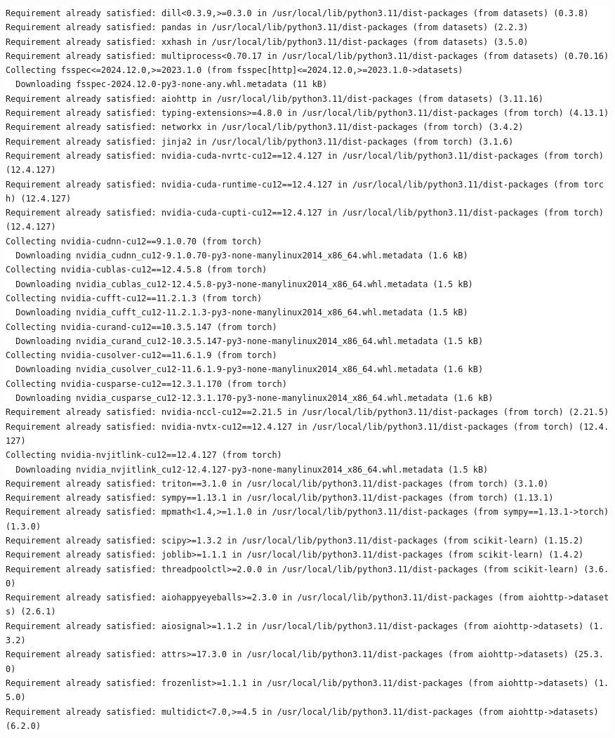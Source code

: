     Requirement already satisfied: dill<0.3.9,>=0.3.0 in /usr/local/lib/python3.11/dist-packages (from datasets) (0.3.8)
    Requirement already satisfied: pandas in /usr/local/lib/python3.11/dist-packages (from datasets) (2.2.3)
    Requirement already satisfied: xxhash in /usr/local/lib/python3.11/dist-packages (from datasets) (3.5.0)
    Requirement already satisfied: multiprocess<0.70.17 in /usr/local/lib/python3.11/dist-packages (from datasets) (0.70.16)
    Collecting fsspec<=2024.12.0,>=2023.1.0 (from fsspec[http]<=2024.12.0,>=2023.1.0->datasets)
      Downloading fsspec-2024.12.0-py3-none-any.whl.metadata (11 kB)
    Requirement already satisfied: aiohttp in /usr/local/lib/python3.11/dist-packages (from datasets) (3.11.16)
    Requirement already satisfied: typing-extensions>=4.8.0 in /usr/local/lib/python3.11/dist-packages (from torch) (4.13.1)
    Requirement already satisfied: networkx in /usr/local/lib/python3.11/dist-packages (from torch) (3.4.2)
    Requirement already satisfied: jinja2 in /usr/local/lib/python3.11/dist-packages (from torch) (3.1.6)
    Requirement already satisfied: nvidia-cuda-nvrtc-cu12==12.4.127 in /usr/local/lib/python3.11/dist-packages (from torch) (12.4.127)
    Requirement already satisfied: nvidia-cuda-runtime-cu12==12.4.127 in /usr/local/lib/python3.11/dist-packages (from torch) (12.4.127)
    Requirement already satisfied: nvidia-cuda-cupti-cu12==12.4.127 in /usr/local/lib/python3.11/dist-packages (from torch) (12.4.127)
    Collecting nvidia-cudnn-cu12==9.1.0.70 (from torch)
      Downloading nvidia_cudnn_cu12-9.1.0.70-py3-none-manylinux2014_x86_64.whl.metadata (1.6 kB)
    Collecting nvidia-cublas-cu12==12.4.5.8 (from torch)
      Downloading nvidia_cublas_cu12-12.4.5.8-py3-none-manylinux2014_x86_64.whl.metadata (1.5 kB)
    Collecting nvidia-cufft-cu12==11.2.1.3 (from torch)
      Downloading nvidia_cufft_cu12-11.2.1.3-py3-none-manylinux2014_x86_64.whl.metadata (1.5 kB)
    Collecting nvidia-curand-cu12==10.3.5.147 (from torch)
      Downloading nvidia_curand_cu12-10.3.5.147-py3-none-manylinux2014_x86_64.whl.metadata (1.5 kB)
    Collecting nvidia-cusolver-cu12==11.6.1.9 (from torch)
      Downloading nvidia_cusolver_cu12-11.6.1.9-py3-none-manylinux2014_x86_64.whl.metadata (1.6 kB)
    Collecting nvidia-cusparse-cu12==12.3.1.170 (from torch)
      Downloading nvidia_cusparse_cu12-12.3.1.170-py3-none-manylinux2014_x86_64.whl.metadata (1.6 kB)
    Requirement already satisfied: nvidia-nccl-cu12==2.21.5 in /usr/local/lib/python3.11/dist-packages (from torch) (2.21.5)
    Requirement already satisfied: nvidia-nvtx-cu12==12.4.127 in /usr/local/lib/python3.11/dist-packages (from torch) (12.4.127)
    Collecting nvidia-nvjitlink-cu12==12.4.127 (from torch)
      Downloading nvidia_nvjitlink_cu12-12.4.127-py3-none-manylinux2014_x86_64.whl.metadata (1.5 kB)
    Requirement already satisfied: triton==3.1.0 in /usr/local/lib/python3.11/dist-packages (from torch) (3.1.0)
    Requirement already satisfied: sympy==1.13.1 in /usr/local/lib/python3.11/dist-packages (from torch) (1.13.1)
    Requirement already satisfied: mpmath<1.4,>=1.1.0 in /usr/local/lib/python3.11/dist-packages (from sympy==1.13.1->torch) (1.3.0)
    Requirement already satisfied: scipy>=1.3.2 in /usr/local/lib/python3.11/dist-packages (from scikit-learn) (1.15.2)
    Requirement already satisfied: joblib>=1.1.1 in /usr/local/lib/python3.11/dist-packages (from scikit-learn) (1.4.2)
    Requirement already satisfied: threadpoolctl>=2.0.0 in /usr/local/lib/python3.11/dist-packages (from scikit-learn) (3.6.0)
    Requirement already satisfied: aiohappyeyeballs>=2.3.0 in /usr/local/lib/python3.11/dist-packages (from aiohttp->datasets) (2.6.1)
    Requirement already satisfied: aiosignal>=1.1.2 in /usr/local/lib/python3.11/dist-packages (from aiohttp->datasets) (1.3.2)
    Requirement already satisfied: attrs>=17.3.0 in /usr/local/lib/python3.11/dist-packages (from aiohttp->datasets) (25.3.0)
    Requirement already satisfied: frozenlist>=1.1.1 in /usr/local/lib/python3.11/dist-packages (from aiohttp->datasets) (1.5.0)
    Requirement already satisfied: multidict<7.0,>=4.5 in /usr/local/lib/python3.11/dist-packages (from aiohttp->datasets) (6.2.0)